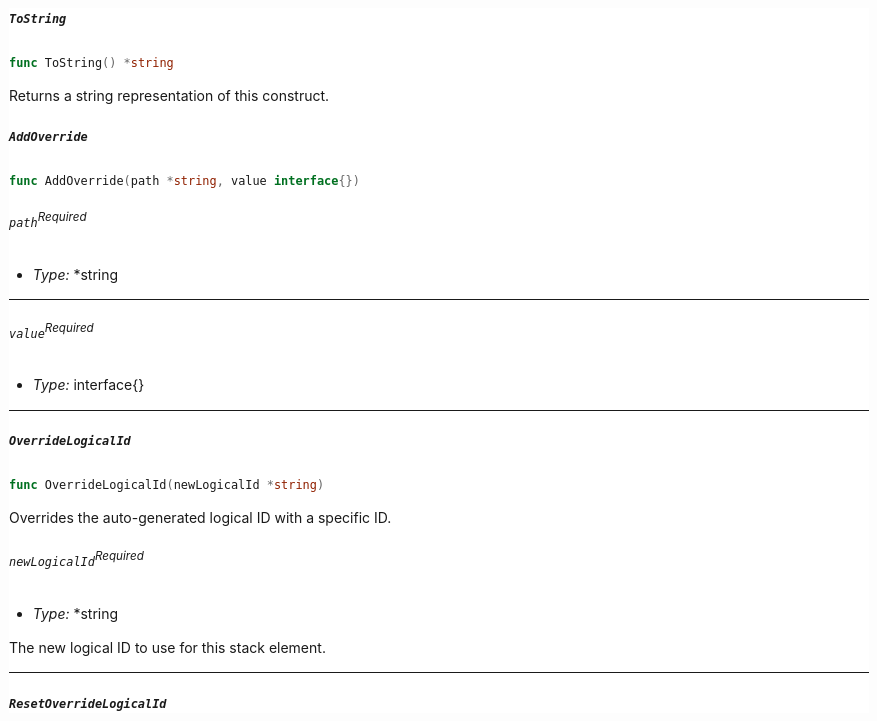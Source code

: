 
##### `ToString` <a name="ToString" id="@cdktf/provider-azurerm.networkManagerAdminRuleCollection.NetworkManagerAdminRuleCollection.toString"></a>

```go
func ToString() *string
```

Returns a string representation of this construct.

##### `AddOverride` <a name="AddOverride" id="@cdktf/provider-azurerm.networkManagerAdminRuleCollection.NetworkManagerAdminRuleCollection.addOverride"></a>

```go
func AddOverride(path *string, value interface{})
```

###### `path`<sup>Required</sup> <a name="path" id="@cdktf/provider-azurerm.networkManagerAdminRuleCollection.NetworkManagerAdminRuleCollection.addOverride.parameter.path"></a>

- *Type:* *string

---

###### `value`<sup>Required</sup> <a name="value" id="@cdktf/provider-azurerm.networkManagerAdminRuleCollection.NetworkManagerAdminRuleCollection.addOverride.parameter.value"></a>

- *Type:* interface{}

---

##### `OverrideLogicalId` <a name="OverrideLogicalId" id="@cdktf/provider-azurerm.networkManagerAdminRuleCollection.NetworkManagerAdminRuleCollection.overrideLogicalId"></a>

```go
func OverrideLogicalId(newLogicalId *string)
```

Overrides the auto-generated logical ID with a specific ID.

###### `newLogicalId`<sup>Required</sup> <a name="newLogicalId" id="@cdktf/provider-azurerm.networkManagerAdminRuleCollection.NetworkManagerAdminRuleCollection.overrideLogicalId.parameter.newLogicalId"></a>

- *Type:* *string

The new logical ID to use for this stack element.

---

##### `ResetOverrideLogicalId` <a name="ResetOverrideLogicalId" id="@cdktf/provider-azurerm.networkManagerAdminRuleCollection.NetworkManagerAdminRuleCollection.resetOverrideLogicalId"></a>
